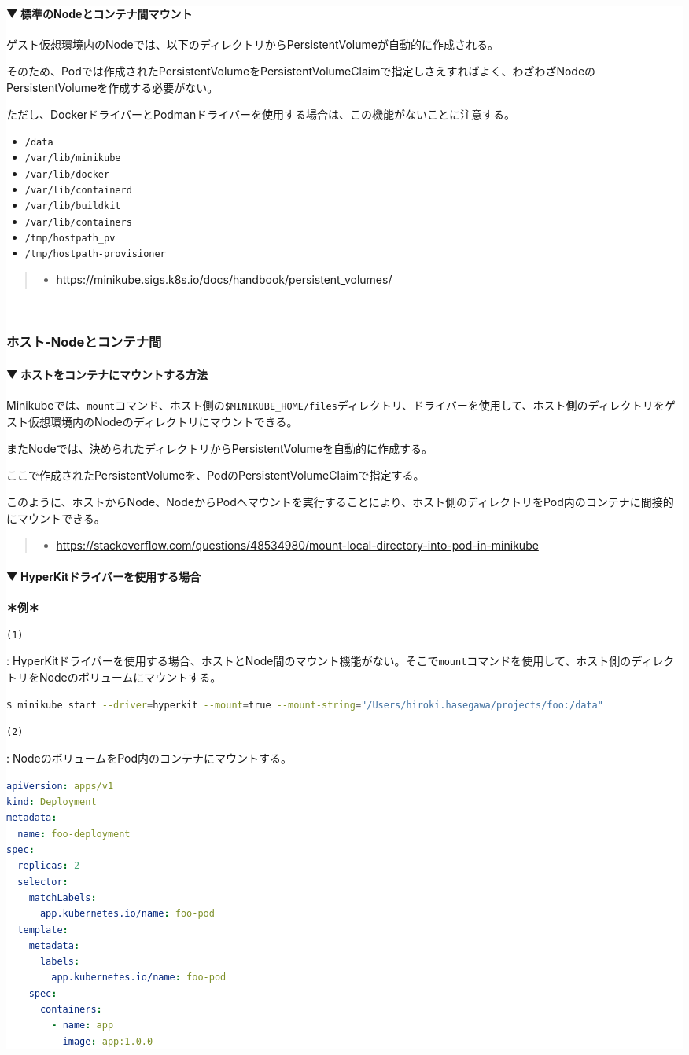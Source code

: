 #### ▼ 標準のNodeとコンテナ間マウント

ゲスト仮想環境内のNodeでは、以下のディレクトリからPersistentVolumeが自動的に作成される。

そのため、Podでは作成されたPersistentVolumeをPersistentVolumeClaimで指定しさえすればよく、わざわざNodeのPersistentVolumeを作成する必要がない。

ただし、DockerドライバーとPodmanドライバーを使用する場合は、この機能がないことに注意する。

- `/data`
- `/var/lib/minikube`
- `/var/lib/docker`
- `/var/lib/containerd`
- `/var/lib/buildkit`
- `/var/lib/containers`
- `/tmp/hostpath_pv`
- `/tmp/hostpath-provisioner`

> - https://minikube.sigs.k8s.io/docs/handbook/persistent_volumes/

<br>

### ホスト-Nodeとコンテナ間

#### ▼ ホストをコンテナにマウントする方法

Minikubeでは、`mount`コマンド、ホスト側の`$MINIKUBE_HOME/files`ディレクトリ、ドライバーを使用して、ホスト側のディレクトリをゲスト仮想環境内のNodeのディレクトリにマウントできる。

またNodeでは、決められたディレクトリからPersistentVolumeを自動的に作成する。

ここで作成されたPersistentVolumeを、PodのPersistentVolumeClaimで指定する。

このように、ホストからNode、NodeからPodへマウントを実行することにより、ホスト側のディレクトリをPod内のコンテナに間接的にマウントできる。

> - https://stackoverflow.com/questions/48534980/mount-local-directory-into-pod-in-minikube

#### ▼ HyperKitドライバーを使用する場合

**＊例＊**

`(1)`

: HyperKitドライバーを使用する場合、ホストとNode間のマウント機能がない。そこで`mount`コマンドを使用して、ホスト側のディレクトリをNodeのボリュームにマウントする。

```bash
$ minikube start --driver=hyperkit --mount=true --mount-string="/Users/hiroki.hasegawa/projects/foo:/data"
```

`(2)`

: NodeのボリュームをPod内のコンテナにマウントする。

```yaml
apiVersion: apps/v1
kind: Deployment
metadata:
  name: foo-deployment
spec:
  replicas: 2
  selector:
    matchLabels:
      app.kubernetes.io/name: foo-pod
  template:
    metadata:
      labels:
        app.kubernetes.io/name: foo-pod
    spec:
      containers:
        - name: app
          image: app:1.0.0
```